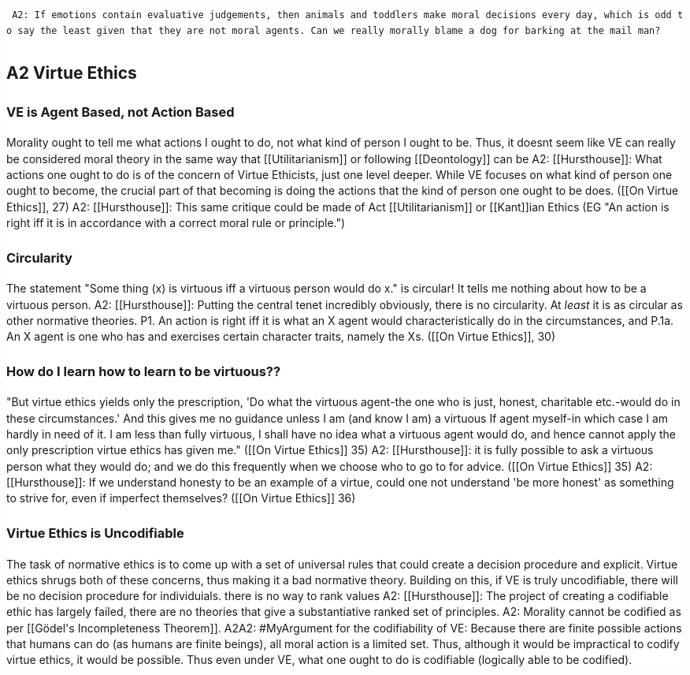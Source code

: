 	 A2: If emotions contain evaluative judgements, then animals and toddlers make moral decisions every day, which is odd to say the least given that they are not moral agents. Can we really morally blame a dog for barking at the mail man?

## A2 Virtue Ethics

### VE is Agent Based, not Action Based
Morality ought to tell me what actions I ought to do, not what kind of person I ought to be. Thus, it doesnt seem like VE can really be considered moral theory in the same way that [[Utilitarianism]] or following [[Deontology]] can be
	A2: [[Hursthouse]]: What actions one ought to do is of the concern of Virtue Ethicists, just one level deeper. While VE focuses on what kind of person one ought to become, the crucial part of that becoming is doing the actions that the kind of person one ought to be does. ([[On Virtue Ethics]], 27)
	A2: [[Hursthouse]]: This same critique could be made of Act [[Utilitarianism]] or [[Kant]]ian Ethics (EG "An action is right iff it is in accordance with a correct moral rule or principle.")

### Circularity
The statement "Some thing (x) is virtuous iff a virtuous person would do x." is circular! It tells me nothing about how to be a virtuous person. 
	A2: [[Hursthouse]]: Putting the central tenet incredibly obviously, there is no circularity. At *least* it is as circular as other normative theories.
		P1. An action is right iff it is what an X agent would characteristically do in the circumstances, and 
		P.1a. An X agent is one who has and exercises certain character traits, namely the Xs.
		([[On Virtue Ethics]], 30)

### How do I learn how to learn to be virtuous??
"But virtue ethics yields only the prescription, 'Do what the virtuous agent-the one who is just, honest, charitable etc.-would do in these circumstances.' And this gives me no guidance unless I am (and know I am) a virtuous If agent myself-in which case I am hardly in need of it. I am less than fully virtuous, I shall have no idea what a virtuous agent would do, and hence cannot apply the only prescription virtue ethics has given me." ([[On Virtue Ethics]] 35)
	A2: [[Hursthouse]]: it is fully possible to ask a virtuous person what they would do; and we do this frequently when we choose who to go to for advice. ([[On Virtue Ethics]] 35)
	A2: [[Hursthouse]]: If we understand honesty to be an example of a virtue, could one not understand 'be more honest' as something to strive for, even if imperfect themselves? ([[On Virtue Ethics]] 36)

### Virtue Ethics is Uncodifiable
The task of normative ethics is to come up with a set of universal rules that could create a decision procedure and explicit. Virtue ethics shrugs both of these concerns, thus making it a bad normative theory. 
Building on this, if VE is truly uncodifiable, there will be no decision procedure for individuials. there is no way to rank values 
A2: [[Hursthouse]]: The project of creating a codifiable ethic has largely failed, there are no theories that give a substantiative ranked set of principles.
A2: Morality cannot be codified as per [[Gödel's Incompleteness Theorem]].
	A2A2: #MyArgument for the codifiability of VE: Because there are finite possible actions that humans can do (as humans are finite beings), all moral action is a limited set. Thus, although it would be impractical to codify virtue ethics, it would be possible. Thus even under VE, what one ought to do is codifiable (logically able to be codified).
